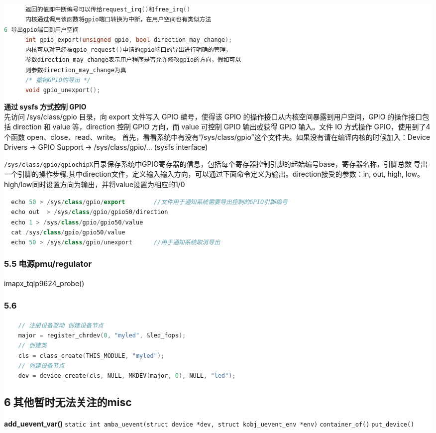 ```cpp
      返回的值即中断编号可以传给request_irq()和free_irq()
      内核通过调用该函数将gpio端口转换为中断，在用户空间也有类似方法
6 导出gpio端口到用户空间
      int gpio_export(unsigned gpio, bool direction_may_change);
      内核可以对已经被gpio_request()申请的gpio端口的导出进行明确的管理，
      参数direction_may_change表示用户程序是否允许修改gpio的方向，假如可以
      则参数direction_may_change为真
      /* 撤销GPIO的导出 */
      void gpio_unexport();
```

**通过 sysfs 方式控制 GPIO**<br>
先访问 /sys/class/gpio 目录，向 export 文件写入 GPIO 编号，使得该 GPIO 的操作接口从内核空间暴露到用户空间，GPIO 的操作接口包括 direction 和 value 等，direction 控制 GPIO 方向，而 value 可控制 GPIO 输出或获得 GPIO 输入。文件 IO 方式操作 GPIO，使用到了4个函数 open、close、read、write。 首先，看看系统中有没有“/sys/class/gpio”这个文件夹。如果没有请在编译内核的时候加入：Device Drivers -> GPIO Support -> /sys/class/gpio/… (sysfs interface)

`/sys/class/gpio/gpiochipX`目录保存系统中GPIO寄存器的信息，包括每个寄存器控制引脚的起始编号base，寄存器名称，引脚总数 导出一个引脚的操作步骤.其中direction文件，定义输入输入方向，可以通过下面命令定义为输出。direction接受的参数：in, out, high, low。high/low同时设置方向为输出，并将value设置为相应的1/0

```cpp
  echo 50 > /sys/class/gpio/export        //文件用于通知系统需要导出控制的GPIO引脚编号
  echo out  > /sys/class/gpio/gpio50/direction
  echo 1 > /sys/class/gpio/gpio50/value
  cat /sys/class/gpio/gpio50/value
  echo 50 > /sys/class/gpio/unexport      //用于通知系统取消导出
```

### 5.5 电源pmu/regulator
imapx_tqlp9624_probe()
### 5.6
```cpp
	// 注册设备驱动 创建设备节点
	major = register_chrdev(0, "myled", &led_fops);
	// 创建类
	cls = class_create(THIS_MODULE, "myled");
	// 创建设备节点
	dev = device_create(cls, NULL, MKDEV(major, 0), NULL, "led");
```
## 6 其他暂时无法关注的misc
**add_uevent_var()**
`static int amba_uevent(struct device *dev, struct kobj_uevent_env *env)`
`container_of()`
`put_device()`
